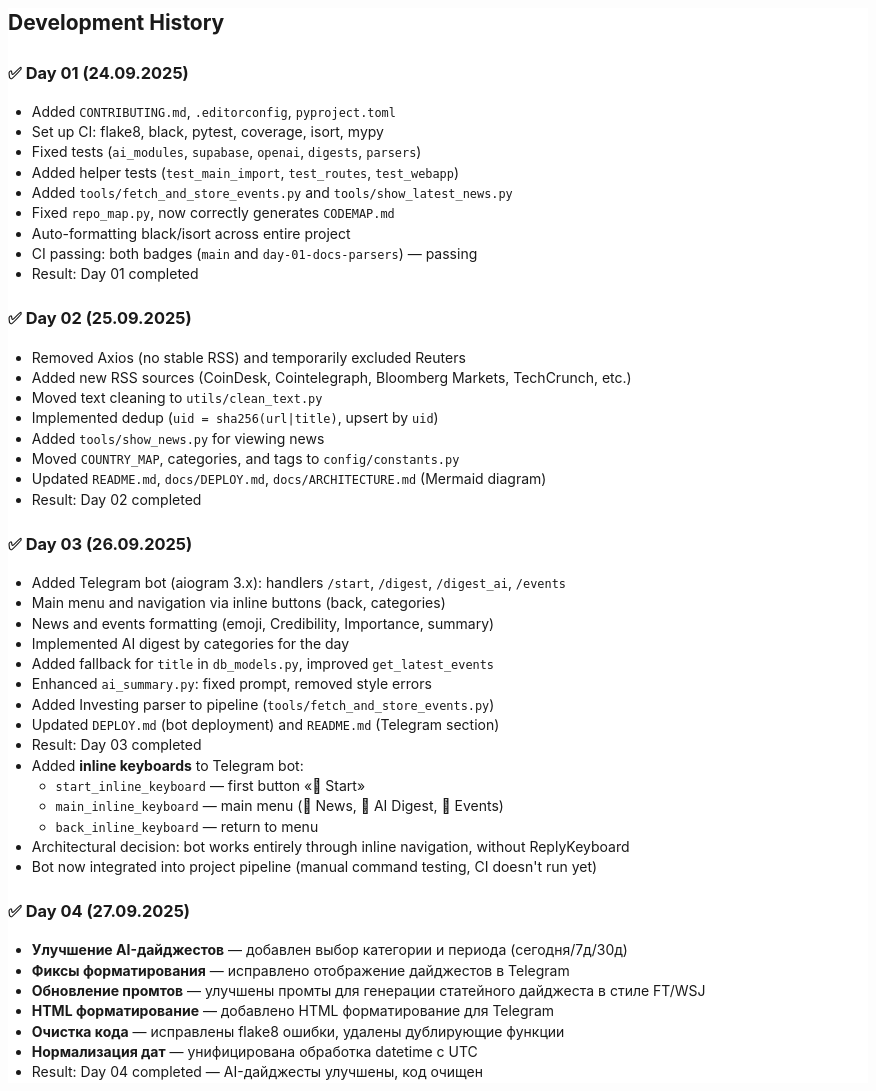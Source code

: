 

## Development History

### ✅ Day 01 (24.09.2025)
- Added `CONTRIBUTING.md`, `.editorconfig`, `pyproject.toml`
- Set up CI: flake8, black, pytest, coverage, isort, mypy
- Fixed tests (`ai_modules`, `supabase`, `openai`, `digests`, `parsers`)
- Added helper tests (`test_main_import`, `test_routes`, `test_webapp`)
- Added `tools/fetch_and_store_events.py` and `tools/show_latest_news.py`
- Fixed `repo_map.py`, now correctly generates `CODEMAP.md`
- Auto-formatting black/isort across entire project
- CI passing: both badges (`main` and `day-01-docs-parsers`) — passing
- Result: Day 01 completed

### ✅ Day 02 (25.09.2025)
- Removed Axios (no stable RSS) and temporarily excluded Reuters
- Added new RSS sources (CoinDesk, Cointelegraph, Bloomberg Markets, TechCrunch, etc.)
- Moved text cleaning to `utils/clean_text.py`
- Implemented dedup (`uid = sha256(url|title)`, upsert by `uid`)
- Added `tools/show_news.py` for viewing news
- Moved `COUNTRY_MAP`, categories, and tags to `config/constants.py`
- Updated `README.md`, `docs/DEPLOY.md`, `docs/ARCHITECTURE.md` (Mermaid diagram)
- Result: Day 02 completed

### ✅ Day 03 (26.09.2025)
- Added Telegram bot (aiogram 3.x): handlers `/start`, `/digest`, `/digest_ai`, `/events`
- Main menu and navigation via inline buttons (back, categories)
- News and events formatting (emoji, Credibility, Importance, summary)
- Implemented AI digest by categories for the day
- Added fallback for `title` in `db_models.py`, improved `get_latest_events`
- Enhanced `ai_summary.py`: fixed prompt, removed style errors
- Added Investing parser to pipeline (`tools/fetch_and_store_events.py`)
- Updated `DEPLOY.md` (bot deployment) and `README.md` (Telegram section)
- Result: Day 03 completed
- Added **inline keyboards** to Telegram bot:
  - `start_inline_keyboard` — first button «🚀 Start»
  - `main_inline_keyboard` — main menu (📰 News, 🤖 AI Digest, 📅 Events)
  - `back_inline_keyboard` — return to menu
- Architectural decision: bot works entirely through inline navigation, without ReplyKeyboard
- Bot now integrated into project pipeline (manual command testing, CI doesn't run yet)

### ✅ Day 04 (27.09.2025)
- **Улучшение AI-дайджестов** — добавлен выбор категории и периода (сегодня/7д/30д)
- **Фиксы форматирования** — исправлено отображение дайджестов в Telegram
- **Обновление промтов** — улучшены промты для генерации статейного дайджеста в стиле FT/WSJ
- **HTML форматирование** — добавлено HTML форматирование для Telegram
- **Очистка кода** — исправлены flake8 ошибки, удалены дублирующие функции
- **Нормализация дат** — унифицирована обработка datetime с UTC
- Result: Day 04 completed — AI-дайджесты улучшены, код очищен
